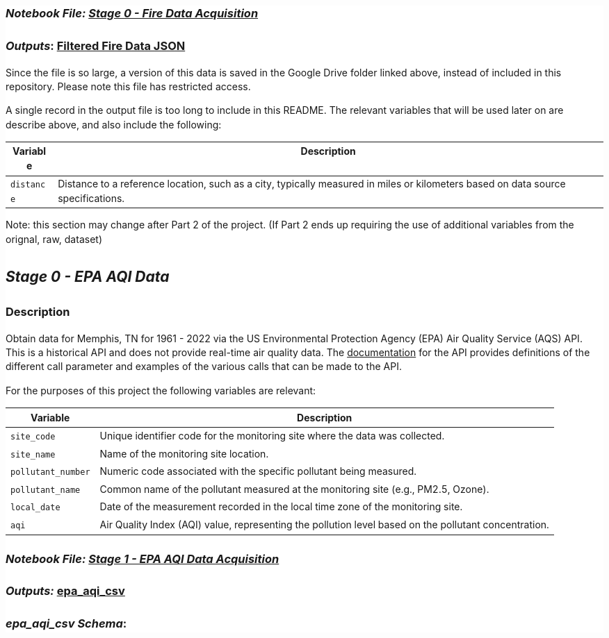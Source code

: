 ### _Notebook File:_ [_Stage 0 - Fire Data Acquisition_](stage0_fire_acquisition.ipynb)

### _Outputs_: [Filtered Fire Data JSON](https://drive.google.com/drive/folders/18XVSqhz8zUvdYDgk6LWIDjq-bf18rqgZ?usp=drive_link)

Since the file is so large, a version of this data is saved in the Google Drive folder linked above, instead of included in this repository. Please note this file has restricted access.

A single record in the output file is too long to include in this README. The relevant variables that will be used later on are describe above, and also include the following:

| Variable   | Description                                                                                                                      |
| ---------- | -------------------------------------------------------------------------------------------------------------------------------- |
| `distance` | Distance to a reference location, such as a city, typically measured in miles or kilometers based on data source specifications. |

Note: this section may change after Part 2 of the project. (If Part 2 ends up requiring the use of additional variables from the orignal, raw, dataset)

## _Stage 0 - EPA AQI Data_

### **Description**

Obtain data for Memphis, TN for 1961 - 2022 via the US Environmental Protection Agency (EPA) Air Quality Service (AQS) API. This is a historical API and does not provide real-time air quality data. The [documentation](https://aqs.epa.gov/aqsweb/documents/data_api.html) for the API provides definitions of the different call parameter and examples of the various calls that can be made to the API.

For the purposes of this project the following variables are relevant:

| Variable           | Description                                                                                           |
| ------------------ | ----------------------------------------------------------------------------------------------------- |
| `site_code`        | Unique identifier code for the monitoring site where the data was collected.                          |
| `site_name`        | Name of the monitoring site location.                                                                 |
| `pollutant_number` | Numeric code associated with the specific pollutant being measured.                                   |
| `pollutant_name`   | Common name of the pollutant measured at the monitoring site (e.g., PM2.5, Ozone).                    |
| `local_date`       | Date of the measurement recorded in the local time zone of the monitoring site.                       |
| `aqi`              | Air Quality Index (AQI) value, representing the pollution level based on the pollutant concentration. |

### _Notebook File:_ [_Stage 1 - EPA AQI Data Acquisition_](stage1_epa_processing.ipynb)

### _Outputs:_ [epa_aqi_csv](intermediate/stage0-output/epa_aqi.csv)

### _epa_aqi_csv Schema_:
